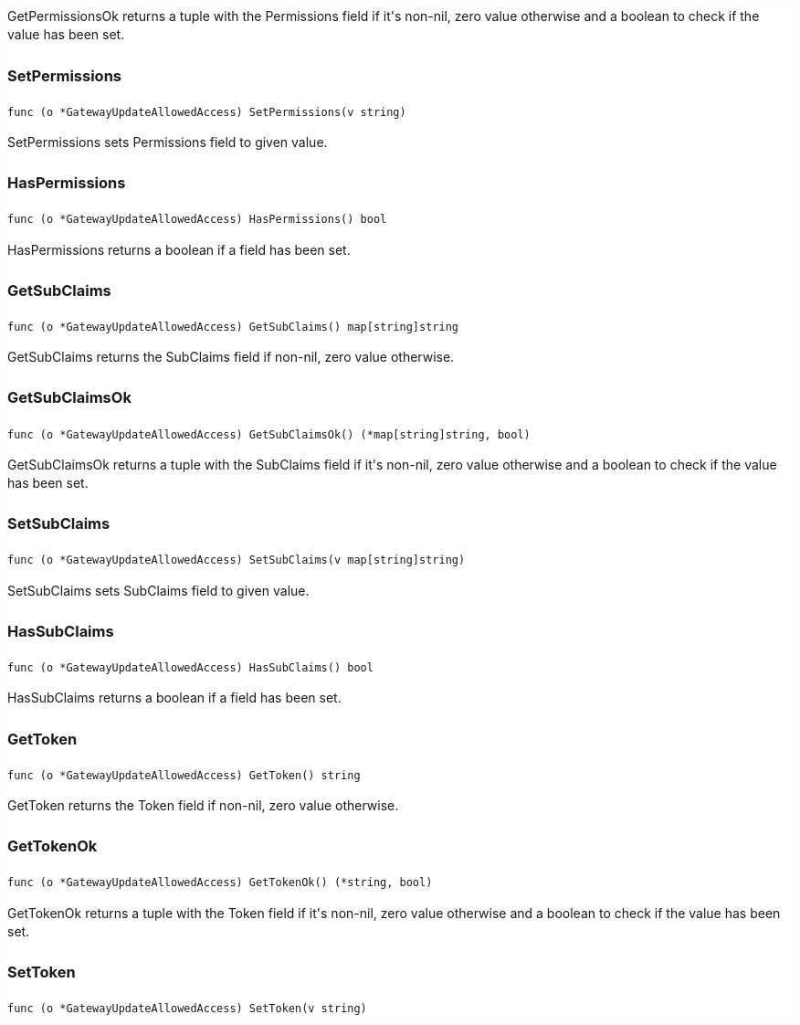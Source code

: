 GetPermissionsOk returns a tuple with the Permissions field if it's non-nil, zero value otherwise
and a boolean to check if the value has been set.

### SetPermissions

`func (o *GatewayUpdateAllowedAccess) SetPermissions(v string)`

SetPermissions sets Permissions field to given value.

### HasPermissions

`func (o *GatewayUpdateAllowedAccess) HasPermissions() bool`

HasPermissions returns a boolean if a field has been set.

### GetSubClaims

`func (o *GatewayUpdateAllowedAccess) GetSubClaims() map[string]string`

GetSubClaims returns the SubClaims field if non-nil, zero value otherwise.

### GetSubClaimsOk

`func (o *GatewayUpdateAllowedAccess) GetSubClaimsOk() (*map[string]string, bool)`

GetSubClaimsOk returns a tuple with the SubClaims field if it's non-nil, zero value otherwise
and a boolean to check if the value has been set.

### SetSubClaims

`func (o *GatewayUpdateAllowedAccess) SetSubClaims(v map[string]string)`

SetSubClaims sets SubClaims field to given value.

### HasSubClaims

`func (o *GatewayUpdateAllowedAccess) HasSubClaims() bool`

HasSubClaims returns a boolean if a field has been set.

### GetToken

`func (o *GatewayUpdateAllowedAccess) GetToken() string`

GetToken returns the Token field if non-nil, zero value otherwise.

### GetTokenOk

`func (o *GatewayUpdateAllowedAccess) GetTokenOk() (*string, bool)`

GetTokenOk returns a tuple with the Token field if it's non-nil, zero value otherwise
and a boolean to check if the value has been set.

### SetToken

`func (o *GatewayUpdateAllowedAccess) SetToken(v string)`

